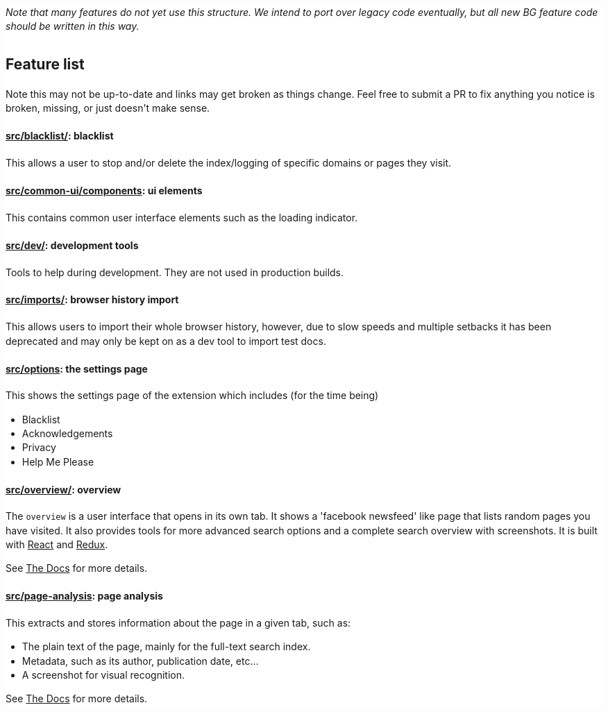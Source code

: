 _Note that many features do not yet use this structure. We intend to port over legacy code eventually, but all new BG feature code should be written in this way._

## Feature list

Note this may not be up-to-date and links may get broken as things change. Feel free to submit
a PR to fix anything you notice is broken, missing, or just doesn't make sense.

#### **[src/blacklist/](./src/blacklist/)**: blacklist

This allows a user to stop and/or delete the index/logging of specific domains or pages they visit.

#### **[src/common-ui/components](./src/common-ui/components)**: ui elements

This contains common user interface elements such as the loading indicator.

#### **[src/dev/](./src/dev/)**: development tools

Tools to help during development. They are not used in production builds.

#### **[src/imports/](./src/imports/)**: browser history import

This allows users to import their whole browser history, however, due to slow speeds and multiple setbacks it has been deprecated and may only be kept on as a dev tool to import test docs.

#### **[src/options](./src/options/)**: the settings page

This shows the settings page of the extension which includes (for the time being)

-   Blacklist
-   Acknowledgements
-   Privacy
-   Help Me Please

#### **[src/overview/](./src/overview/)**: overview

The `overview` is a user interface that opens in its own tab. It shows a 'facebook newsfeed' like page that lists random pages you have visited. It also provides tools for more advanced search options and a complete search overview with screenshots. It is built with [React](https://facebook.github.io/react/) and [Redux](http://redux.js.org/).

See [The Docs](./src/overview/Readme.md) for more details.

#### **[src/page-analysis](./src/page-analysis/)**: page analysis

This extracts and stores information about the page in a given tab, such as:

-   The plain text of the page, mainly for the full-text
    search index.
-   Metadata, such as its author, publication date, etc...
-   A screenshot for visual recognition.

See [The Docs](./src/page-analysis/Readme.md) for more details.
